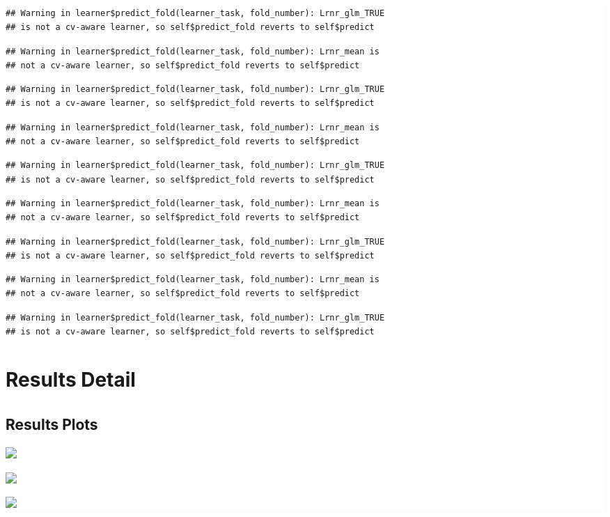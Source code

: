 ```
## Warning in learner$predict_fold(learner_task, fold_number): Lrnr_glm_TRUE
## is not a cv-aware learner, so self$predict_fold reverts to self$predict
```

```
## Warning in learner$predict_fold(learner_task, fold_number): Lrnr_mean is
## not a cv-aware learner, so self$predict_fold reverts to self$predict
```

```
## Warning in learner$predict_fold(learner_task, fold_number): Lrnr_glm_TRUE
## is not a cv-aware learner, so self$predict_fold reverts to self$predict
```

```
## Warning in learner$predict_fold(learner_task, fold_number): Lrnr_mean is
## not a cv-aware learner, so self$predict_fold reverts to self$predict
```

```
## Warning in learner$predict_fold(learner_task, fold_number): Lrnr_glm_TRUE
## is not a cv-aware learner, so self$predict_fold reverts to self$predict
```

```
## Warning in learner$predict_fold(learner_task, fold_number): Lrnr_mean is
## not a cv-aware learner, so self$predict_fold reverts to self$predict
```

```
## Warning in learner$predict_fold(learner_task, fold_number): Lrnr_glm_TRUE
## is not a cv-aware learner, so self$predict_fold reverts to self$predict
```

```
## Warning in learner$predict_fold(learner_task, fold_number): Lrnr_mean is
## not a cv-aware learner, so self$predict_fold reverts to self$predict
```

```
## Warning in learner$predict_fold(learner_task, fold_number): Lrnr_glm_TRUE
## is not a cv-aware learner, so self$predict_fold reverts to self$predict
```




# Results Detail

## Results Plots
![](/tmp/d69f4c7e-0ac7-4c56-9124-e29587081818/bc2442a1-708c-478b-a523-df38c2620d1e/REPORT_files/figure-html/plot_tsm-1.png)

![](/tmp/d69f4c7e-0ac7-4c56-9124-e29587081818/bc2442a1-708c-478b-a523-df38c2620d1e/REPORT_files/figure-html/plot_rr-1.png)



![](/tmp/d69f4c7e-0ac7-4c56-9124-e29587081818/bc2442a1-708c-478b-a523-df38c2620d1e/REPORT_files/figure-html/plot_paf-1.png)
